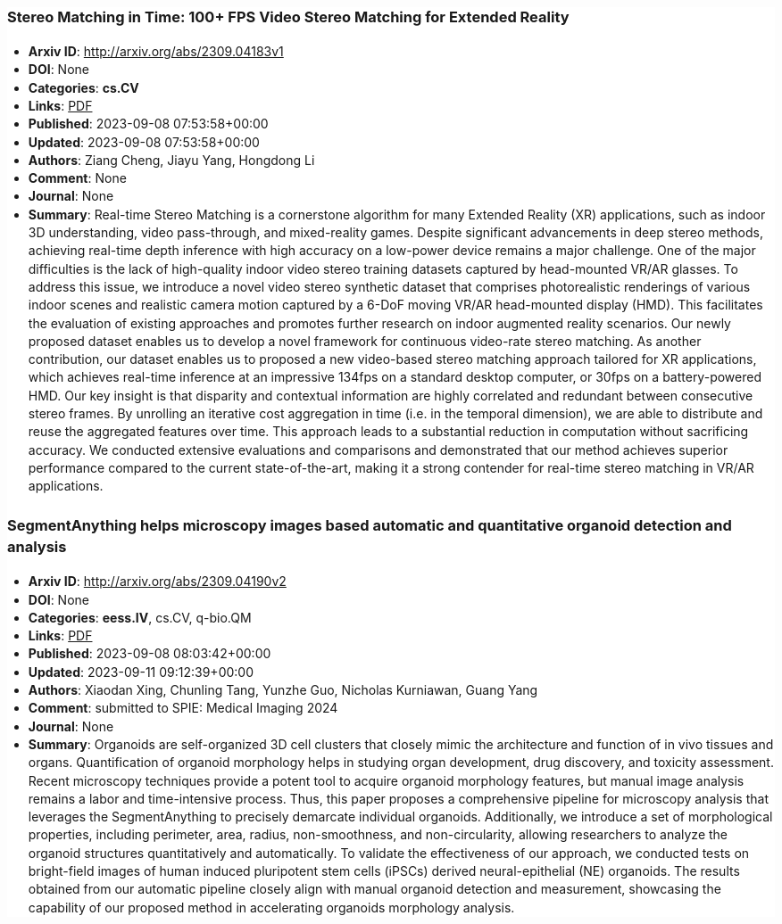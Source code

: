 

### Stereo Matching in Time: 100+ FPS Video Stereo Matching for Extended Reality
- **Arxiv ID**: http://arxiv.org/abs/2309.04183v1
- **DOI**: None
- **Categories**: **cs.CV**
- **Links**: [PDF](http://arxiv.org/pdf/2309.04183v1)
- **Published**: 2023-09-08 07:53:58+00:00
- **Updated**: 2023-09-08 07:53:58+00:00
- **Authors**: Ziang Cheng, Jiayu Yang, Hongdong Li
- **Comment**: None
- **Journal**: None
- **Summary**: Real-time Stereo Matching is a cornerstone algorithm for many Extended Reality (XR) applications, such as indoor 3D understanding, video pass-through, and mixed-reality games. Despite significant advancements in deep stereo methods, achieving real-time depth inference with high accuracy on a low-power device remains a major challenge. One of the major difficulties is the lack of high-quality indoor video stereo training datasets captured by head-mounted VR/AR glasses. To address this issue, we introduce a novel video stereo synthetic dataset that comprises photorealistic renderings of various indoor scenes and realistic camera motion captured by a 6-DoF moving VR/AR head-mounted display (HMD). This facilitates the evaluation of existing approaches and promotes further research on indoor augmented reality scenarios. Our newly proposed dataset enables us to develop a novel framework for continuous video-rate stereo matching.   As another contribution, our dataset enables us to proposed a new video-based stereo matching approach tailored for XR applications, which achieves real-time inference at an impressive 134fps on a standard desktop computer, or 30fps on a battery-powered HMD. Our key insight is that disparity and contextual information are highly correlated and redundant between consecutive stereo frames. By unrolling an iterative cost aggregation in time (i.e. in the temporal dimension), we are able to distribute and reuse the aggregated features over time. This approach leads to a substantial reduction in computation without sacrificing accuracy. We conducted extensive evaluations and comparisons and demonstrated that our method achieves superior performance compared to the current state-of-the-art, making it a strong contender for real-time stereo matching in VR/AR applications.



### SegmentAnything helps microscopy images based automatic and quantitative organoid detection and analysis
- **Arxiv ID**: http://arxiv.org/abs/2309.04190v2
- **DOI**: None
- **Categories**: **eess.IV**, cs.CV, q-bio.QM
- **Links**: [PDF](http://arxiv.org/pdf/2309.04190v2)
- **Published**: 2023-09-08 08:03:42+00:00
- **Updated**: 2023-09-11 09:12:39+00:00
- **Authors**: Xiaodan Xing, Chunling Tang, Yunzhe Guo, Nicholas Kurniawan, Guang Yang
- **Comment**: submitted to SPIE: Medical Imaging 2024
- **Journal**: None
- **Summary**: Organoids are self-organized 3D cell clusters that closely mimic the architecture and function of in vivo tissues and organs. Quantification of organoid morphology helps in studying organ development, drug discovery, and toxicity assessment. Recent microscopy techniques provide a potent tool to acquire organoid morphology features, but manual image analysis remains a labor and time-intensive process. Thus, this paper proposes a comprehensive pipeline for microscopy analysis that leverages the SegmentAnything to precisely demarcate individual organoids. Additionally, we introduce a set of morphological properties, including perimeter, area, radius, non-smoothness, and non-circularity, allowing researchers to analyze the organoid structures quantitatively and automatically. To validate the effectiveness of our approach, we conducted tests on bright-field images of human induced pluripotent stem cells (iPSCs) derived neural-epithelial (NE) organoids. The results obtained from our automatic pipeline closely align with manual organoid detection and measurement, showcasing the capability of our proposed method in accelerating organoids morphology analysis.
